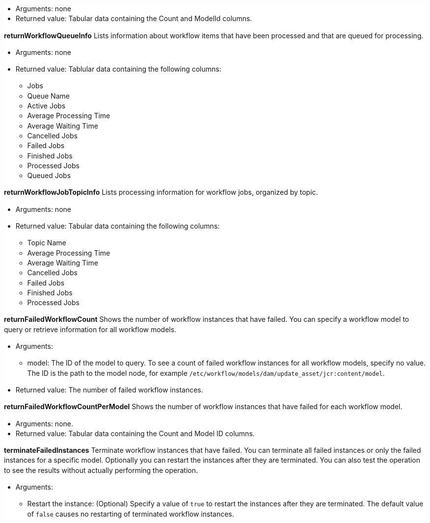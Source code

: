 * Arguments: none
* Returned value: Tabular data containing the Count and ModelId columns.

**returnWorkflowQueueInfo** Lists information about workflow items that have been processed and that are queued for processing.

* Arguments: none
* Returned value: Tablular data containing the following columns:

    * Jobs
    * Queue Name
    * Active Jobs
    * Average Processing Time
    * Average Waiting Time
    * Cancelled Jobs
    * Failed Jobs
    * Finished Jobs
    * Processed Jobs
    * Queued Jobs

**returnWorkflowJobTopicInfo** Lists processing information for workflow jobs, organized by topic.

* Arguments: none
* Returned value: Tabular data containing the following columns:

    * Topic Name
    * Average Processing Time
    * Average Waiting Time
    * Cancelled Jobs
    * Failed Jobs
    * Finished Jobs
    * Processed Jobs

**returnFailedWorkflowCount** Shows the number of workflow instances that have failed. You can specify a workflow model to query or retrieve information for all workflow models.

* Arguments:

    * model: The ID of the model to query. To see a count of failed workflow instances for all workflow models, specify no value. The ID is the path to the model node, for example `/etc/workflow/models/dam/update_asset/jcr:content/model`.

* Returned value: The number of failed workflow instances.

**returnFailedWorkflowCountPerModel** Shows the number of workflow instances that have failed for each workflow model.

* Arguments: none.
* Returned value: Tabular data containing the Count and Model ID columns.

**terminateFailedInstances** Terminate workflow instances that have failed. You can terminate all failed instances or only the failed instances for a specific model. Optionally you can restart the instances after they are terminated. You can also test the operation to see the results without actually performing the operation.

* Arguments:

    * Restart the instance: (Optional) Specify a value of `true` to restart the instances after they are terminated. The default value of `false` causes no restarting of terminated workflow instances.
    